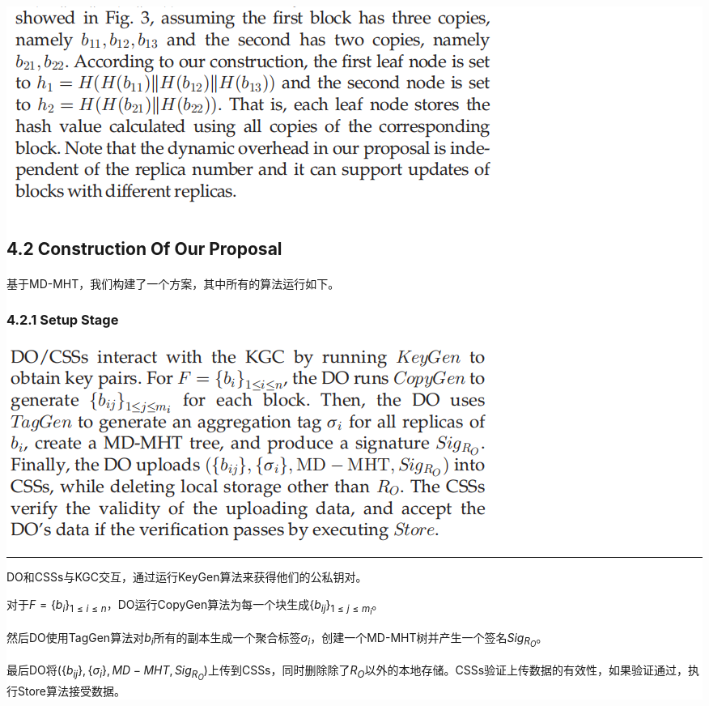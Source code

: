 ![image-20221122211516407](支持数据动态的高效无认证多拷贝完整性审计方案.assets/image-20221122211516407.png)





## 4.2 Construction Of Our Proposal

基于MD-MHT，我们构建了一个方案，其中所有的算法运行如下。

### 4.2.1 Setup Stage

![image-20221122211741937](支持数据动态的高效无认证多拷贝完整性审计方案.assets/image-20221122211741937.png)

---

DO和CSSs与KGC交互，通过运行KeyGen算法来获得他们的公私钥对。

对于$F=\{{b_i}\}_{1 \leq i \leq n}$，DO运行CopyGen算法为每一个块生成$\{b_{ij}\}_{1 \leq j \leq m_i}$。

然后DO使用TagGen算法对$b_i$所有的副本生成一个聚合标签$\sigma_i$，创建一个MD-MHT树并产生一个签名$Sig_{R_O}$。

最后DO将$(\{b_{ij}\},\{ \sigma_i\},MD-MHT,Sig_{R_O})$上传到CSSs，同时删除除了$R_O$以外的本地存储。CSSs验证上传数据的有效性，如果验证通过，执行Store算法接受数据。
